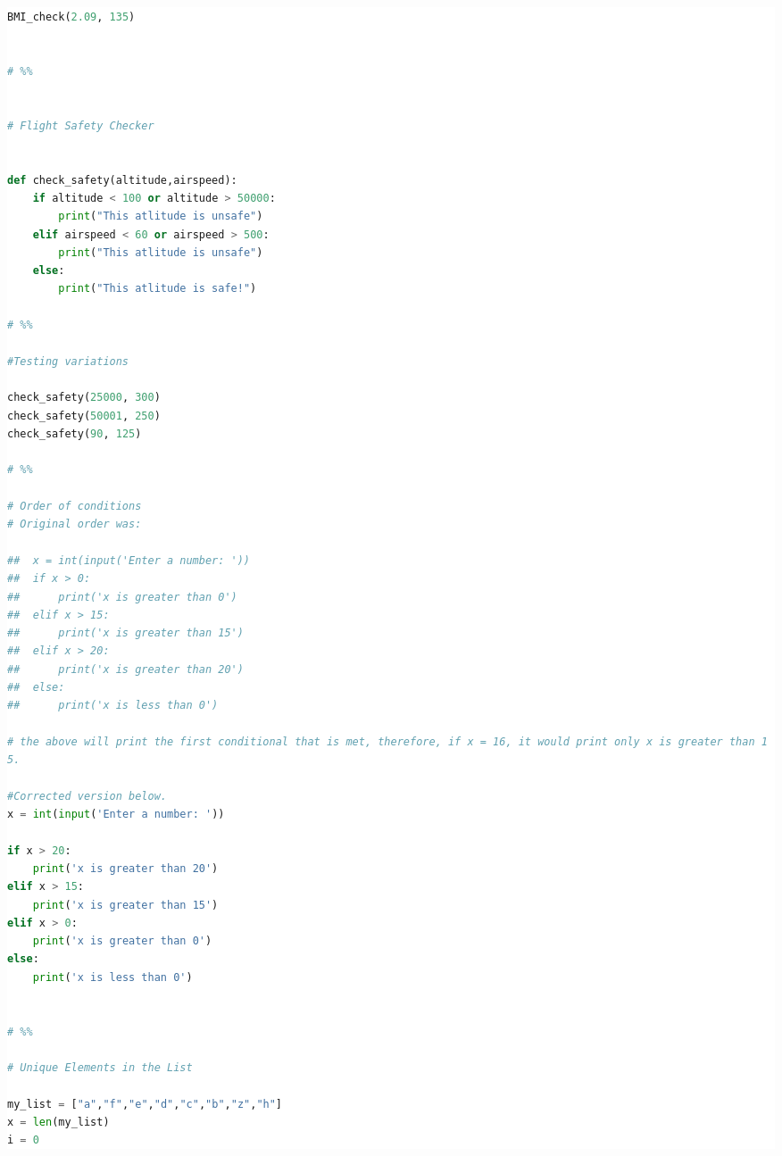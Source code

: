 ```python
BMI_check(2.09, 135)


# %%


# Flight Safety Checker


def check_safety(altitude,airspeed):
    if altitude < 100 or altitude > 50000:
        print("This atlitude is unsafe")
    elif airspeed < 60 or airspeed > 500: 
        print("This atlitude is unsafe")
    else: 
        print("This atlitude is safe!")

# %%

#Testing variations

check_safety(25000, 300)
check_safety(50001, 250)
check_safety(90, 125)

# %%

# Order of conditions
# Original order was:

##  x = int(input('Enter a number: '))
##  if x > 0: 
##      print('x is greater than 0')
##  elif x > 15:
##      print('x is greater than 15')
##  elif x > 20:
##      print('x is greater than 20')
##  else:
##      print('x is less than 0')

# the above will print the first conditional that is met, therefore, if x = 16, it would print only x is greater than 15.

#Corrected version below.
x = int(input('Enter a number: '))

if x > 20: 
    print('x is greater than 20')
elif x > 15:
    print('x is greater than 15')
elif x > 0:
    print('x is greater than 0')
else:
    print('x is less than 0')


# %%

# Unique Elements in the List

my_list = ["a","f","e","d","c","b","z","h"]
x = len(my_list)
i = 0
```